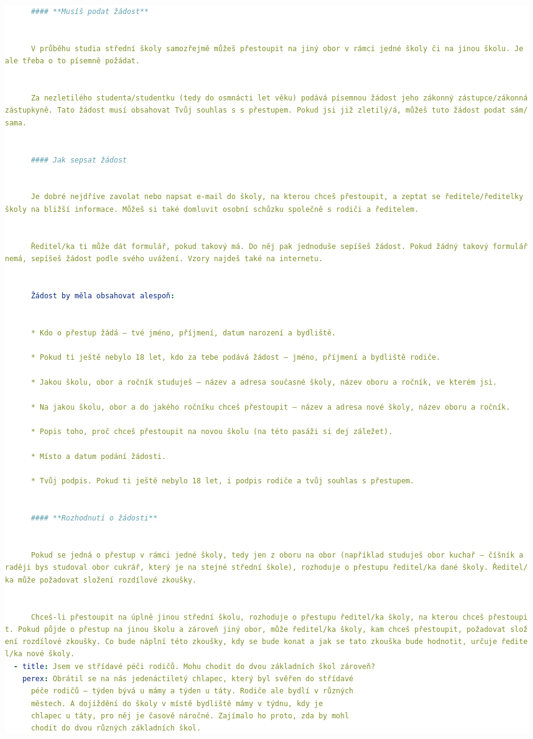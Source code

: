 ```yaml
      #### **Musíš podat žádost**


      V průběhu studia střední školy samozřejmě můžeš přestoupit na jiný obor v rámci jedné školy či na jinou školu. Je ale třeba o to písemně požádat.


      Za nezletilého studenta/studentku (tedy do osmnácti let věku) podává písemnou žádost jeho zákonný zástupce/zákonná zástupkyně. Tato žádost musí obsahovat Tvůj souhlas s s přestupem. Pokud jsi již zletilý/á, můžeš tuto žádost podat sám/sama.


      #### Jak sepsat žádost


      Je dobré nejdříve zavolat nebo napsat e-mail do školy, na kterou chceš přestoupit, a zeptat se ředitele/ředitelky školy na bližší informace. Můžeš si také domluvit osobní schůzku společně s rodiči a ředitelem.


      Ředitel/ka ti může dát formulář, pokud takový má. Do něj pak jednoduše sepíšeš žádost. Pokud žádný takový formulář nemá, sepíšeš žádost podle svého uvážení. Vzory najdeš také na internetu. 


      Žádost by měla obsahovat alespoň:


      * Kdo o přestup žádá – tvé jméno, příjmení, datum narození a bydliště.

      * Pokud ti ještě nebylo 18 let, kdo za tebe podává žádost – jméno, příjmení a bydliště rodiče. 

      * Jakou školu, obor a ročník studuješ – název a adresa současné školy, název oboru a ročník, ve kterém jsi.

      * Na jakou školu, obor a do jakého ročníku chceš přestoupit – název a adresa nové školy, název oboru a ročník.

      * Popis toho, proč chceš přestoupit na novou školu (na této pasáži si dej záležet).

      * Místo a datum podání žádosti.

      * Tvůj podpis. Pokud ti ještě nebylo 18 let, i podpis rodiče a tvůj souhlas s přestupem. 


      #### **Rozhodnutí o žádosti**


      Pokud se jedná o přestup v rámci jedné školy, tedy jen z oboru na obor (například studuješ obor kuchař – číšník a raději bys studoval obor cukrář, který je na stejné střední škole), rozhoduje o přestupu ředitel/ka dané školy. Ředitel/ka může požadovat složení rozdílové zkoušky.


      Chceš-li přestoupit na úplně jinou střední školu, rozhoduje o přestupu ředitel/ka školy, na kterou chceš přestoupit. Pokud půjde o přestup na jinou školu a zároveň jiný obor, může ředitel/ka školy, kam chceš přestoupit, požadovat složení rozdílové zkoušky. Co bude náplní této zkoušky, kdy se bude konat a jak se tato zkouška bude hodnotit, určuje ředitel/ka nové školy.
  - title: Jsem ve střídavé péči rodičů. Mohu chodit do dvou základních škol zároveň?
    perex: Obrátil se na nás jedenáctiletý chlapec, který byl svěřen do střídavé
      péče rodičů – týden bývá u mámy a týden u táty. Rodiče ale bydlí v různých
      městech. A dojíždění do školy v místě bydliště mámy v týdnu, kdy je
      chlapec u táty, pro něj je časově náročné. Zajímalo ho proto, zda by mohl
      chodit do dvou různých základních škol.
```